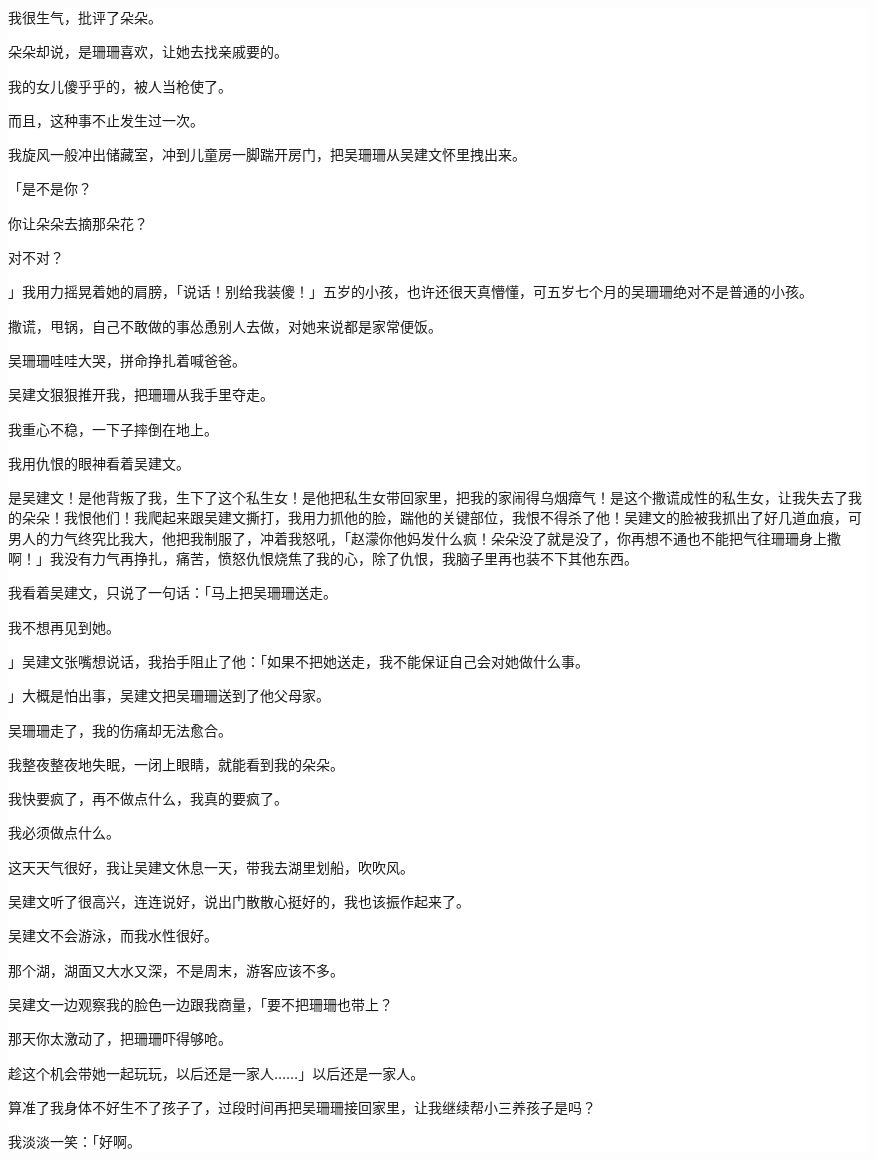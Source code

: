 我很生气，批评了朵朵。

朵朵却说，是珊珊喜欢，让她去找亲戚要的。

我的女儿傻乎乎的，被人当枪使了。

而且，这种事不止发生过一次。

我旋风一般冲出储藏室，冲到儿童房一脚踹开房门，把吴珊珊从吴建文怀里拽出来。

「是不是你？

你让朵朵去摘那朵花？

对不对？

」我用力摇晃着她的肩膀，「说话！别给我装傻！」五岁的小孩，也许还很天真懵懂，可五岁七个月的吴珊珊绝对不是普通的小孩。

撒谎，甩锅，自己不敢做的事怂恿别人去做，对她来说都是家常便饭。

吴珊珊哇哇大哭，拼命挣扎着喊爸爸。

吴建文狠狠推开我，把珊珊从我手里夺走。

我重心不稳，一下子摔倒在地上。

我用仇恨的眼神看着吴建文。

是吴建文！是他背叛了我，生下了这个私生女！是他把私生女带回家里，把我的家闹得乌烟瘴气！是这个撒谎成性的私生女，让我失去了我的朵朵！我恨他们！我爬起来跟吴建文撕打，我用力抓他的脸，踹他的关键部位，我恨不得杀了他！吴建文的脸被我抓出了好几道血痕，可男人的力气终究比我大，他把我制服了，冲着我怒吼，「赵濛你他妈发什么疯！朵朵没了就是没了，你再想不通也不能把气往珊珊身上撒啊！」我没有力气再挣扎，痛苦，愤怒仇恨烧焦了我的心，除了仇恨，我脑子里再也装不下其他东西。

我看着吴建文，只说了一句话：「马上把吴珊珊送走。

我不想再见到她。

」吴建文张嘴想说话，我抬手阻止了他：「如果不把她送走，我不能保证自己会对她做什么事。

」大概是怕出事，吴建文把吴珊珊送到了他父母家。

吴珊珊走了，我的伤痛却无法愈合。

我整夜整夜地失眠，一闭上眼睛，就能看到我的朵朵。

我快要疯了，再不做点什么，我真的要疯了。

我必须做点什么。

这天天气很好，我让吴建文休息一天，带我去湖里划船，吹吹风。

吴建文听了很高兴，连连说好，说出门散散心挺好的，我也该振作起来了。

吴建文不会游泳，而我水性很好。

那个湖，湖面又大水又深，不是周末，游客应该不多。

吴建文一边观察我的脸色一边跟我商量，「要不把珊珊也带上？

那天你太激动了，把珊珊吓得够呛。

趁这个机会带她一起玩玩，以后还是一家人……」以后还是一家人。

算准了我身体不好生不了孩子了，过段时间再把吴珊珊接回家里，让我继续帮小三养孩子是吗？

我淡淡一笑：「好啊。
